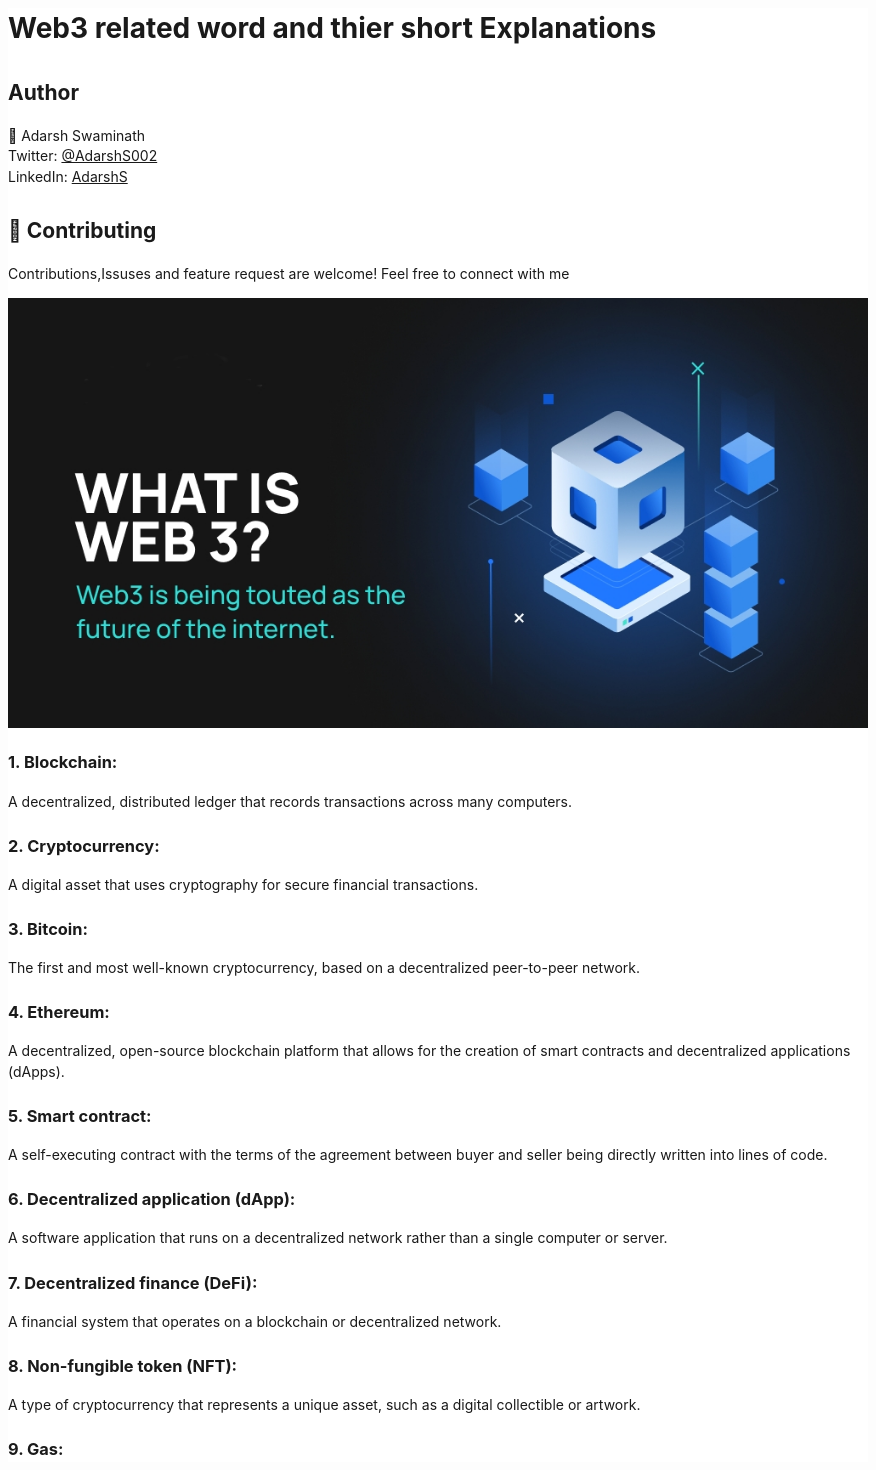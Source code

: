 # Web3 related word and thier short Explanations
##  Author ##
👤 Adarsh Swaminath<br>
Twitter: <a href="https://mobile.twitter.com/adarshs002">@AdarshS002</a><br>
LinkedIn: <a href="https://in.linkedin.com/in/adarsh-s-09935b240">AdarshS</a>
## 🤝 Contributing ##
<p>Contributions,Issuses and feature request are welcome!
  Feel free to connect with me </p>


<img src="banner.jpg" align="center"/>

### 1. Blockchain: ### 
  A decentralized, distributed ledger that records transactions across many computers.<br>
### 2. Cryptocurrency: ###
  A digital asset that uses cryptography for secure financial transactions.<br>
### 3. Bitcoin: ###
  The first and most well-known cryptocurrency, based on a decentralized peer-to-peer network.<br>
### 4. Ethereum: ### 
  A decentralized, open-source blockchain platform that allows for the creation of smart contracts and decentralized applications (dApps).<br>
### 5. Smart contract: ###
  A self-executing contract with the terms of the agreement between buyer and seller being directly written into lines of code.<br>
### 6. Decentralized application (dApp): ###
  A software application that runs on a decentralized network rather than a single computer or server.<br>
### 7. Decentralized finance (DeFi): ###
  A financial system that operates on a blockchain or decentralized network.<br>
### 8. Non-fungible token (NFT): ### 
  A type of cryptocurrency that represents a unique asset, such as a digital collectible or artwork.<br>
### 9. Gas: ### 